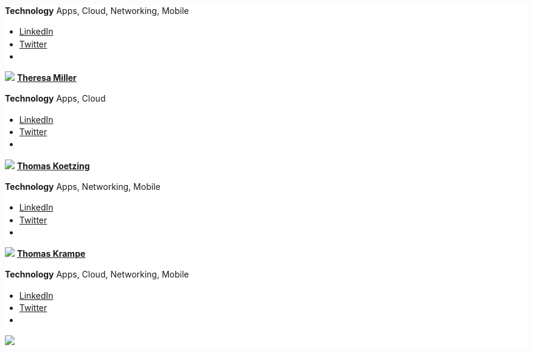 <strong>Technology</strong>
Apps, Cloud, Networking, Mobile</td>
<td>
<ul>
	<li><a href="https://nl.linkedin.com/pub/bas-van-kaam/3/621/9b8?trk=cws-ppw-member-0-0" target="_blank" rel="noopener">LinkedIn</a></li>
	<li><a href="https://twitter.com/BasvanKaam" target="_blank" rel="noopener">Twitter</a></li>
	<li></li>
</ul>
</td>
</tr>
<tr>
<td><img style="max-width:100%;" src="https://www.citrix.com/content/citrix/en_us/community/ctp/awardees/jcr:content/content-par/layout_tool_60231346_1973097726/column-82357-par/textimage_copy/image.img.full.high.jpg/1479327626012.jpg" /></td>
<td><strong><a href="https://www.citrix.com/community/ctp/awardees.html#t" target="_blank" rel="noopener">Theresa Miller</a></strong>

<strong>Technology</strong>
Apps, Cloud</td>
<td>
<ul>
	<li><a href="https://nl.linkedin.com/pub/bas-van-kaam/3/621/9b8?trk=cws-ppw-member-0-0" target="_blank" rel="noopener">LinkedIn</a></li>
	<li><a href="https://twitter.com/BasvanKaam" target="_blank" rel="noopener">Twitter</a></li>
	<li></li>
</ul>
</td>
</tr>
<tr>
<td><img style="max-width:100%;" src="https://www.citrix.com/content/citrix/en_us/community/ctp/awardees/jcr:content/content-par/layout_tool_60231346_1194576580/column-7779-par/textimage/image.img.full.high.jpg/1479314553576.jpg" /></td>
<td><strong><a href="https://www.citrix.com/community/ctp/awardees.html#t" target="_blank" rel="noopener">Thomas Koetzing</a></strong>

<strong>Technology</strong>
Apps, Networking, Mobile</td>
<td>
<ul>
	<li><a href="https://nl.linkedin.com/pub/bas-van-kaam/3/621/9b8?trk=cws-ppw-member-0-0" target="_blank" rel="noopener">LinkedIn</a></li>
	<li><a href="https://twitter.com/BasvanKaam" target="_blank" rel="noopener">Twitter</a></li>
	<li></li>
</ul>
</td>
</tr>
<tr>
<td><img style="max-width:100%;" src="https://www.citrix.com/content/citrix/en_us/community/ctp/awardees/jcr:content/content-par/layout_tool_60231346_1194576580/column-82357-par/textimage_copy/image.img.full.high.jpg/1479314671175.jpg" /></td>
<td><strong><a href="https://www.citrix.com/community/ctp/awardees.html#t" target="_blank" rel="noopener">Thomas Krampe</a></strong>

<strong>Technology</strong>
Apps, Cloud, Networking, Mobile</td>
<td>
<ul>
	<li><a href="https://nl.linkedin.com/pub/bas-van-kaam/3/621/9b8?trk=cws-ppw-member-0-0" target="_blank" rel="noopener">LinkedIn</a></li>
	<li><a href="https://twitter.com/BasvanKaam" target="_blank" rel="noopener">Twitter</a></li>
	<li></li>
</ul>
</td>
</tr>
<tr>
<td><img style="max-width:100%;" src="https://www.citrix.com/content/citrix/en_us/community/ctp/awardees/jcr:content/content-par/layout_tool_60231346_252881442/column-7779-par/textimage/image.img.full.high.png/1479314826798.png" /></td>